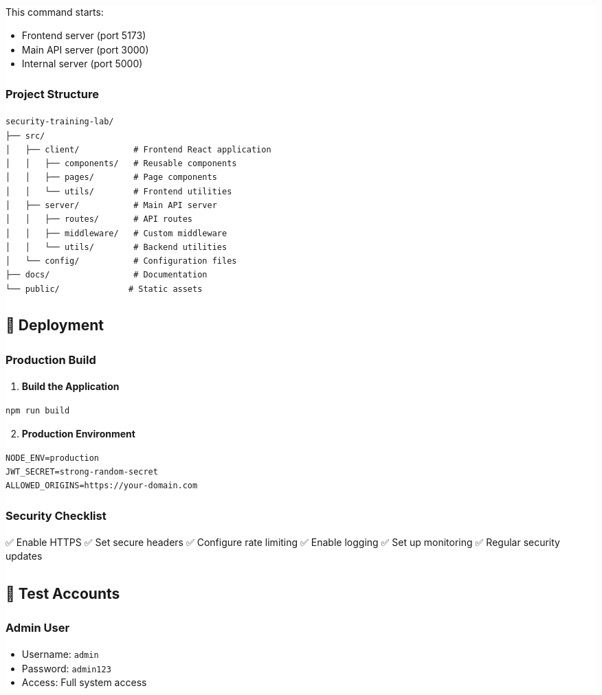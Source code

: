 This command starts:
- Frontend server (port 5173)
- Main API server (port 3000)
- Internal server (port 5000)

### Project Structure

```
security-training-lab/
├── src/
│   ├── client/           # Frontend React application
│   │   ├── components/   # Reusable components
│   │   ├── pages/        # Page components
│   │   └── utils/        # Frontend utilities
│   ├── server/           # Main API server
│   │   ├── routes/       # API routes
│   │   ├── middleware/   # Custom middleware
│   │   └── utils/        # Backend utilities
│   └── config/           # Configuration files
├── docs/                 # Documentation
└── public/              # Static assets
```

## 🚀 Deployment

### Production Build

1. **Build the Application**
```bash
npm run build
```

2. **Production Environment**
```env
NODE_ENV=production
JWT_SECRET=strong-random-secret
ALLOWED_ORIGINS=https://your-domain.com
```

### Security Checklist

✅ Enable HTTPS
✅ Set secure headers
✅ Configure rate limiting
✅ Enable logging
✅ Set up monitoring
✅ Regular security updates

## 👥 Test Accounts

### Admin User
- Username: `admin`
- Password: `admin123`
- Access: Full system access
